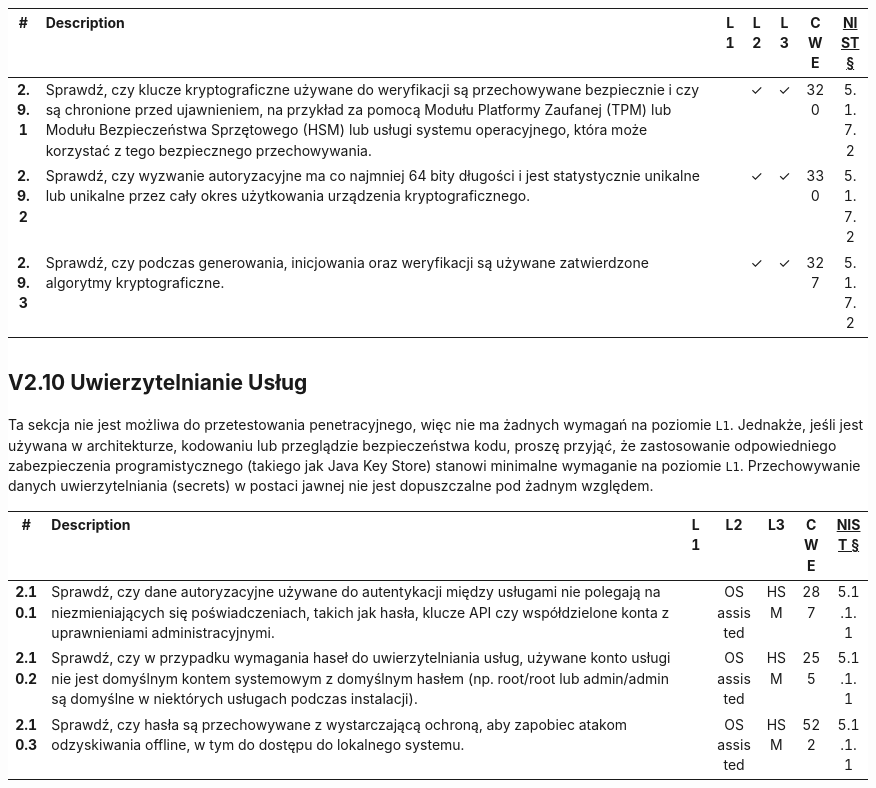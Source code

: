 |     #     | Description                                                                                                                                                                                                                                                                                                               | L1 | L2 | L3 | CWE | [NIST &sect;](https://pages.nist.gov/800-63-3/sp800-63b.html) |
|:---------:|:--------------------------------------------------------------------------------------------------------------------------------------------------------------------------------------------------------------------------------------------------------------------------------------------------------------------------|:--:|:--:|:--:|:---:|:-------------------------------------------------------------:|
| **2.9.1** | Sprawdź, czy klucze kryptograficzne używane do weryfikacji są przechowywane bezpiecznie i czy są chronione przed ujawnieniem, na przykład za pomocą Modułu Platformy Zaufanej (TPM) lub Modułu Bezpieczeństwa Sprzętowego (HSM) lub usługi systemu operacyjnego, która może korzystać z tego bezpiecznego przechowywania. |    | ✓  | ✓  | 320 |                            5.1.7.2                            |
| **2.9.2** | Sprawdź, czy wyzwanie autoryzacyjne ma co najmniej 64 bity długości i jest statystycznie unikalne lub unikalne przez cały okres użytkowania urządzenia kryptograficznego.                                                                                                                                                 |    | ✓  | ✓  | 330 |                            5.1.7.2                            |
| **2.9.3** | Sprawdź, czy podczas generowania, inicjowania oraz weryfikacji są używane zatwierdzone algorytmy kryptograficzne.                                                                                                                                                                                                         |    | ✓  | ✓  | 327 |                            5.1.7.2                            |

## V2.10 Uwierzytelnianie Usług

Ta sekcja nie jest możliwa do przetestowania penetracyjnego, więc nie ma żadnych wymagań na poziomie `L1`. Jednakże, jeśli jest używana w architekturze, kodowaniu lub przeglądzie bezpieczeństwa kodu, proszę przyjąć, że zastosowanie odpowiedniego zabezpieczenia programistycznego (takiego jak Java Key Store) stanowi minimalne wymaganie na poziomie `L1`. Przechowywanie danych uwierzytelniania (secrets) w postaci jawnej nie jest dopuszczalne pod żadnym względem.

|     #      | Description                                                                                                                                                                                                                                                                                                                                                                                                                                                                                                                   | L1 |     L2      | L3  | CWE | [NIST &sect;](https://pages.nist.gov/800-63-3/sp800-63b.html) |
|:----------:|:------------------------------------------------------------------------------------------------------------------------------------------------------------------------------------------------------------------------------------------------------------------------------------------------------------------------------------------------------------------------------------------------------------------------------------------------------------------------------------------------------------------------------|:--:|:-----------:|:---:|:---:|:-------------------------------------------------------------:|
| **2.10.1** | Sprawdź, czy dane autoryzacyjne używane do autentykacji między usługami nie polegają na niezmieniających się poświadczeniach, takich jak hasła, klucze API czy współdzielone konta z uprawnieniami administracyjnymi.                                                                                                                                                                                                                                                                                                         |    | OS assisted | HSM | 287 |                            5.1.1.1                            |
| **2.10.2** | Sprawdź, czy w przypadku wymagania haseł do uwierzytelniania usług, używane konto usługi nie jest domyślnym kontem systemowym z domyślnym hasłem (np. root/root lub admin/admin są domyślne w niektórych usługach podczas instalacji).                                                                                                                                                                                                                                                                                        |    | OS assisted | HSM | 255 |                            5.1.1.1                            |
| **2.10.3** | Sprawdź, czy hasła są przechowywane z wystarczającą ochroną, aby zapobiec atakom odzyskiwania offline, w tym do dostępu do lokalnego systemu.                                                                                                                                                                                                                                                                                                                                                                                 |    | OS assisted | HSM | 522 |                            5.1.1.1                            |
